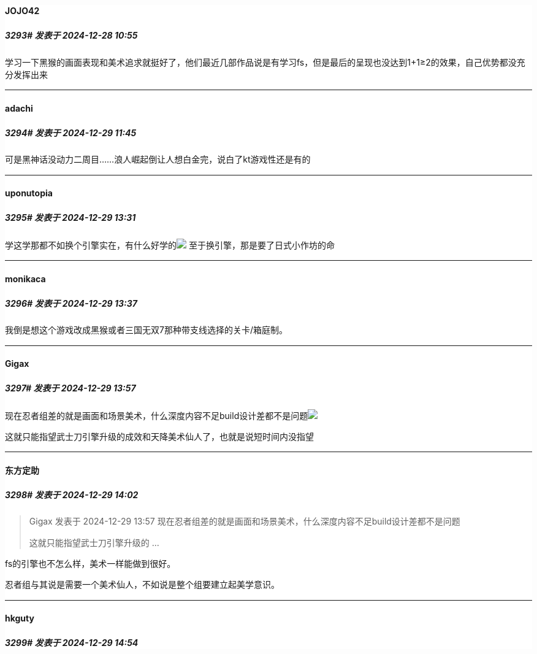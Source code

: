 ####  JOJO42  
##### 3293#       发表于 2024-12-28 10:55

学习一下黑猴的画面表现和美术追求就挺好了，他们最近几部作品说是有学习fs，但是最后的呈现也没达到1+1≥2的效果，自己优势都没充分发挥出来


*****

####  adachi  
##### 3294#       发表于 2024-12-29 11:45

可是黑神话没动力二周目……浪人崛起倒让人想白金完，说白了kt游戏性还是有的


*****

####  uponutopia  
##### 3295#       发表于 2024-12-29 13:31

学这学那都不如换个引擎实在，有什么好学的<img src="https://static.saraba1st.com/image/smiley/face2017/049.png" referrerpolicy="no-referrer"> 至于换引擎，那是要了日式小作坊的命


*****

####  monikaca  
##### 3296#       发表于 2024-12-29 13:37

我倒是想这个游戏改成黑猴或者三国无双7那种带支线选择的关卡/箱庭制。


*****

####  Gigax  
##### 3297#       发表于 2024-12-29 13:57

现在忍者组差的就是画面和场景美术，什么深度内容不足build设计差都不是问题<img src="https://static.saraba1st.com/image/smiley/face2017/067.png" referrerpolicy="no-referrer">

这就只能指望武士刀引擎升级的成效和天降美术仙人了，也就是说短时间内没指望


*****

####  东方定助  
##### 3298#       发表于 2024-12-29 14:02

<blockquote>Gigax 发表于 2024-12-29 13:57
现在忍者组差的就是画面和场景美术，什么深度内容不足build设计差都不是问题

这就只能指望武士刀引擎升级的 ...</blockquote>
fs的引擎也不怎么样，美术一样能做到很好。

忍者组与其说是需要一个美术仙人，不如说是整个组要建立起美学意识。


*****

####  hkguty  
##### 3299#       发表于 2024-12-29 14:54
